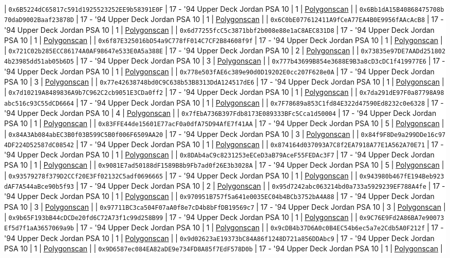 | `0x6B5224dC65817c591d1925523252EE9b58391E0F` | 17 - '94 Upper Deck Jordan PSA 10 | 1 | [Polygonscan](https://polygonscan.com/tx/0xa3d138314238a3224caf56a606cb623ad15a7b747da1adf86e0eaff26d07d92d) |
| `0x6Bb1dA15B40868475708b70daD9002Baaf23878D` | 17 - '94 Upper Deck Jordan PSA 10 | 1 | [Polygonscan](https://polygonscan.com/tx/0x86fa834b4c44d35481ecb7dc6a2163d15edf81fa891f33004adb199e27da3370) |
| `0x6C0bE077612411A9fCeA77EA4B0E9956fAAcAcB8` | 17 - '94 Upper Deck Jordan PSA 10 | 1 | [Polygonscan](https://polygonscan.com/tx/0x2e00e9b500b6e60c5a0741b8d3dfb8b96627c26152e894610c4f4a6a285eadfa) |
| `0x6d77255fcC5c3871bbf2b008e88e1aC8AEC831D8` | 17 - '94 Upper Deck Jordan PSA 10 | 1 | [Polygonscan](https://polygonscan.com/tx/0xc66b32ebf9594a51824f15726b800e243b01eb86727bd37d4924daebf2304113) |
| `0x6f87E325016bD54a9C778fF014C7CF2B84608f9f` | 17 - '94 Upper Deck Jordan PSA 10 | 1 | [Polygonscan](https://polygonscan.com/tx/0x30bfb675d513b27e7299fdf42637a8cf4c958a79eb7255c16b901c0be19bdf92) |
| `0x721C02b285ECC86174A0AF98647e533E0A5a388E` | 17 - '94 Upper Deck Jordan PSA 10 | 2 | [Polygonscan](https://polygonscan.com/tx/0xa1cdc8513ce2e3743cbd2d46d33ae1d6434bddec7f1c1b820c51c66d6090f0b3) |
| `0x73835e97DE7AADd2518024b23985dd51ab05b6D5` | 17 - '94 Upper Deck Jordan PSA 10 | 3 | [Polygonscan](https://polygonscan.com/tx/0x20d52fe1bc3a3cf715c2fd84075e33b5b780e08c3416458eba988419f604d8ff) |
| `0x777b43699B854e3688E9B3a8cD3cDC1f419977E6` | 17 - '94 Upper Deck Jordan PSA 10 | 1 | [Polygonscan](https://polygonscan.com/tx/0x142a68d38423b2e696c5389e998ea31df752de3180e3f750962115e6999fb446) |
| `0x778e503fAE6c389e90d0D19202E0cc207F628e0A` | 17 - '94 Upper Deck Jordan PSA 10 | 3 | [Polygonscan](https://polygonscan.com/tx/0x2e5cbe8f3d064ead0e57e1e0bae26486d77184dae85c5a062993e490f8c607f1) |
| `0x77e42638748bd0C9C638b53B8313DdA124517dE6` | 17 - '94 Upper Deck Jordan PSA 10 | 1 | [Polygonscan](https://polygonscan.com/tx/0x0233316c0ead3bf2b86fc651a78ac70d1700728e52d839d3755f033efdd34380) |
| `0x7d10219A8489836A9b7C962C2cb9051E3CDa0ff2` | 17 - '94 Upper Deck Jordan PSA 10 | 1 | [Polygonscan](https://polygonscan.com/tx/0x8f75b5038295855c6d1dffaf9b39a1f5fc3b88b861be4cbf08e768b3d440eee2) |
| `0x7da291dE97F0a87798A98abc516c93C55dCD6664` | 17 - '94 Upper Deck Jordan PSA 10 | 1 | [Polygonscan](https://polygonscan.com/tx/0x54b6ac2f94db76f7c383e7acce3122a3b39402eebb3624aa6b7cba22d8c95165) |
| `0x7F78689a853C1fd84E322d47590Ed8232c0e6328` | 17 - '94 Upper Deck Jordan PSA 10 | 4 | [Polygonscan](https://polygonscan.com/tx/0xe7202648fa786408f7be24946c6d4dc367ec0f31dc32e87aa472b705fa83dd29) |
| `0x7fEbA736B397Fdb8173E089333BFc5Cca1d50004` | 17 - '94 Upper Deck Jordan PSA 10 | 1 | [Polygonscan](https://polygonscan.com/tx/0xb1a58cbe9c5feb5af1991f18f5c8089cb62af563b4c3aeeb22ab053720586658) |
| `0x83FFE44de15601E77acF0a0dfA75D94AfE7f41AA` | 17 - '94 Upper Deck Jordan PSA 10 | 5 | [Polygonscan](https://polygonscan.com/tx/0xbb1bed3bba1fd341674b4fe40925b48285084d9c53711beab6b9deffa3923a65) |
| `0x84A3Ab084abEC3B0f03B599C5B0f006F6509AA20` | 17 - '94 Upper Deck Jordan PSA 10 | 3 | [Polygonscan](https://polygonscan.com/tx/0x8c2a40bbc903c11e57c7ff9f900156051775f6c343db94cf067fb0edb30ab135) |
| `0x84f9F8De9a299DDe16c974DF224D52587dC08542` | 17 - '94 Upper Deck Jordan PSA 10 | 1 | [Polygonscan](https://polygonscan.com/tx/0x2290afb055b2a7d36ce197f8d0852fa4e1cf7ad5758c5251ae3e8e1b53821773) |
| `0x874164d037093A7C8f2EA7918A77E1A562A70E71` | 17 - '94 Upper Deck Jordan PSA 10 | 1 | [Polygonscan](https://polygonscan.com/tx/0x55c89b2bd252bafc1f7ece1acc55b124a47df22c39feafab9654c544d573ac26) |
| `0x8DAb4aC9c8231253eECeD3aB79AceF55FEDAc3F7` | 17 - '94 Upper Deck Jordan PSA 10 | 1 | [Polygonscan](https://polygonscan.com/tx/0x8c38dea8a147eb09d96989c3249432da60ba3f2e472092849af90e7b9218d077) |
| `0x9081E7ad50188dF1589B8b9Fb7ad0f26E3b3028A` | 17 - '94 Upper Deck Jordan PSA 10 | 5 | [Polygonscan](https://polygonscan.com/tx/0x1f73d65c69a86b49a59256640742d9b8059ac267687b4ab9169b9f7967519de5) |
| `0x93579278f379D2CCf20E3Ff02132C5adf0696665` | 17 - '94 Upper Deck Jordan PSA 10 | 1 | [Polygonscan](https://polygonscan.com/tx/0xc6fb26cca9625f70f1874c51c436c09b927352529a6f7f78aa8af2c42b12ceee) |
| `0x943980b467fE194Beb923dAF7A544aBce90b5f93` | 17 - '94 Upper Deck Jordan PSA 10 | 2 | [Polygonscan](https://polygonscan.com/tx/0x0f9046743390782b63ae4f48ab6ca1c92897f6322976b18ef47b90335d3dd289) |
| `0x95d7242abc063214bd0a733a5929239EF788A4fe` | 17 - '94 Upper Deck Jordan PSA 10 | 1 | [Polygonscan](https://polygonscan.com/tx/0xca9ba87b4952fc8243f3e2c6b07034a9a315255bf0d5ea76c90f2832229f0355) |
| `0x970951B757f5a641e0035EC04b4BCb3752bA4A88` | 17 - '94 Upper Deck Jordan PSA 10 | 3 | [Polygonscan](https://polygonscan.com/tx/0x3ed9d59d4214d7e76ad699f999c3e2fe588af230edf4ee3990d1bcfbb45c41db) |
| `0x97711BC3ca504F07aA0f8e7cD4b8bFfDB19569c7` | 17 - '94 Upper Deck Jordan PSA 10 | 3 | [Polygonscan](https://polygonscan.com/tx/0x2e963ec706cf4d5905703e74425c03cb14cae5a65b9a0b35fdb83b5e9a4c5920) |
| `0x9b65F193bB44cDCDe20fd6C72A73f1c99d258B99` | 17 - '94 Upper Deck Jordan PSA 10 | 1 | [Polygonscan](https://polygonscan.com/tx/0x0c1962417957ba98093eb660efb80397d6aeae18b13a3db9bee36da1541abb74) |
| `0x9C76E9Fd2A86BA7e90073Ef5d7f1aA3657069a9b` | 17 - '94 Upper Deck Jordan PSA 10 | 1 | [Polygonscan](https://polygonscan.com/tx/0x28c3f2b912942575f2c30d81ec9b6eb52037c6d3f485626d36efa887c66c4977) |
| `0x9cDB4b37D6A0c0B4EC54b6ec5a7e2Cdb5A0F212f` | 17 - '94 Upper Deck Jordan PSA 10 | 1 | [Polygonscan](https://polygonscan.com/tx/0xf2c9166747a3cb88bdd08ab7021b6f2c89be2751a401d6c505be25c1f65b3fbb) |
| `0x9d02623aE19373bC84A86f1248D721a856DDAbc9` | 17 - '94 Upper Deck Jordan PSA 10 | 1 | [Polygonscan](https://polygonscan.com/tx/0xb7260323ab253aadd8c98a9f8ba8c6e70e1f8a07f0ab21dbba57610b06b21e5a) |
| `0x9D6587ec084EA82aDE9e734FD8A85f7EdF578D0b` | 17 - '94 Upper Deck Jordan PSA 10 | 1 | [Polygonscan](https://polygonscan.com/tx/0x733575094ad22418baef99fb6f768c214f4308b76972b47164b9e9c64244ea48) |